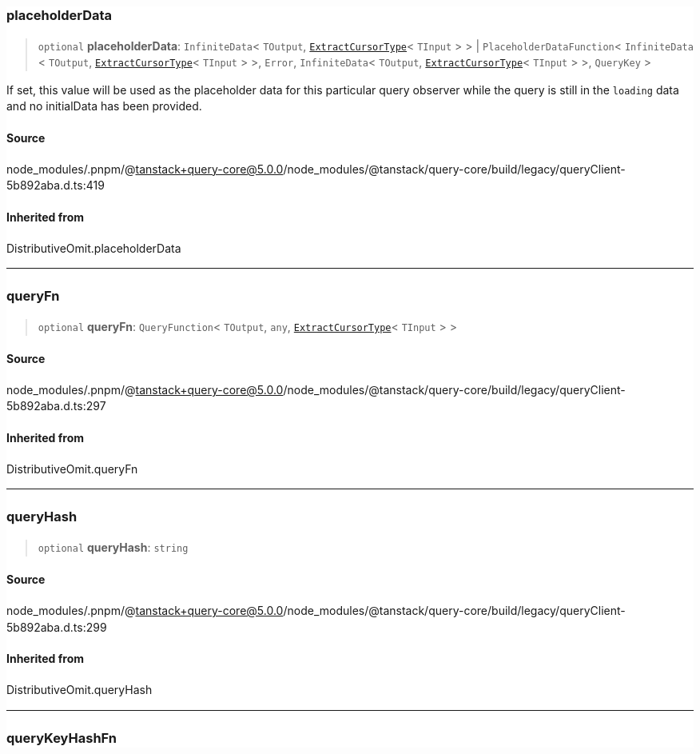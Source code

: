 
### placeholderData

> `optional` **placeholderData**: `InfiniteData`< `TOutput`, [`ExtractCursorType`](../02-Type%20Aliases/04-type-alias.ExtractCursorType.md)< `TInput` \> \> \| `PlaceholderDataFunction`< `InfiniteData`< `TOutput`, [`ExtractCursorType`](../02-Type%20Aliases/04-type-alias.ExtractCursorType.md)< `TInput` \> \>, `Error`, `InfiniteData`< `TOutput`, [`ExtractCursorType`](../02-Type%20Aliases/04-type-alias.ExtractCursorType.md)< `TInput` \> \>, `QueryKey` \>

If set, this value will be used as the placeholder data for this particular query observer while the query is still in the `loading` data and no initialData has been provided.

#### Source

node_modules/.pnpm/@tanstack+query-core@5.0.0/node_modules/@tanstack/query-core/build/legacy/queryClient-5b892aba.d.ts:419

#### Inherited from

DistributiveOmit.placeholderData

---

### queryFn

> `optional` **queryFn**: `QueryFunction`< `TOutput`, `any`, [`ExtractCursorType`](../02-Type%20Aliases/04-type-alias.ExtractCursorType.md)< `TInput` \> \>

#### Source

node_modules/.pnpm/@tanstack+query-core@5.0.0/node_modules/@tanstack/query-core/build/legacy/queryClient-5b892aba.d.ts:297

#### Inherited from

DistributiveOmit.queryFn

---

### queryHash

> `optional` **queryHash**: `string`

#### Source

node_modules/.pnpm/@tanstack+query-core@5.0.0/node_modules/@tanstack/query-core/build/legacy/queryClient-5b892aba.d.ts:299

#### Inherited from

DistributiveOmit.queryHash

---

### queryKeyHashFn
